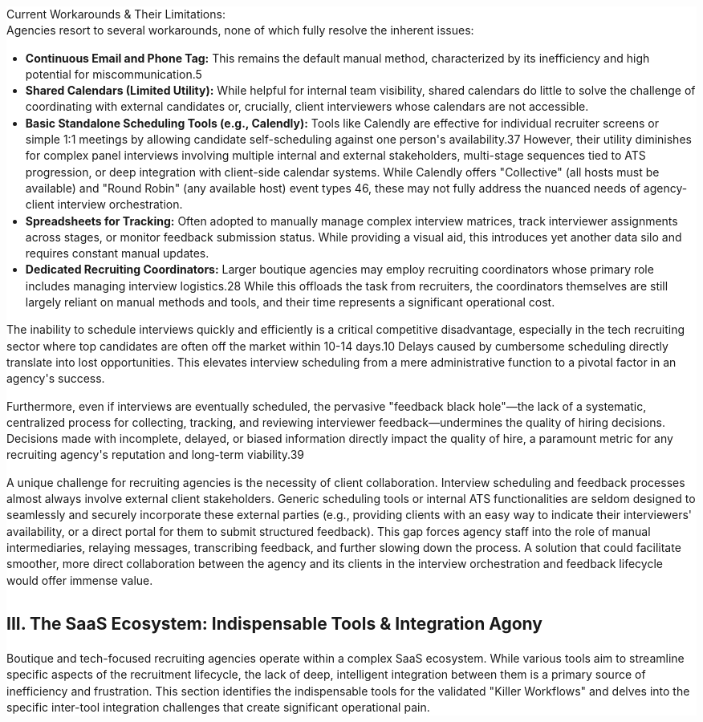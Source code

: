 Current Workarounds & Their Limitations:  
Agencies resort to several workarounds, none of which fully resolve the inherent issues:

* **Continuous Email and Phone Tag:** This remains the default manual method, characterized by its inefficiency and high potential for miscommunication.5  
* **Shared Calendars (Limited Utility):** While helpful for internal team visibility, shared calendars do little to solve the challenge of coordinating with external candidates or, crucially, client interviewers whose calendars are not accessible.  
* **Basic Standalone Scheduling Tools (e.g., Calendly):** Tools like Calendly are effective for individual recruiter screens or simple 1:1 meetings by allowing candidate self-scheduling against one person's availability.37 However, their utility diminishes for complex panel interviews involving multiple internal and external stakeholders, multi-stage sequences tied to ATS progression, or deep integration with client-side calendar systems. While Calendly offers "Collective" (all hosts must be available) and "Round Robin" (any available host) event types 46, these may not fully address the nuanced needs of agency-client interview orchestration.  
* **Spreadsheets for Tracking:** Often adopted to manually manage complex interview matrices, track interviewer assignments across stages, or monitor feedback submission status. While providing a visual aid, this introduces yet another data silo and requires constant manual updates.  
* **Dedicated Recruiting Coordinators:** Larger boutique agencies may employ recruiting coordinators whose primary role includes managing interview logistics.28 While this offloads the task from recruiters, the coordinators themselves are still largely reliant on manual methods and tools, and their time represents a significant operational cost.

The inability to schedule interviews quickly and efficiently is a critical competitive disadvantage, especially in the tech recruiting sector where top candidates are often off the market within 10-14 days.10 Delays caused by cumbersome scheduling directly translate into lost opportunities. This elevates interview scheduling from a mere administrative function to a pivotal factor in an agency's success.

Furthermore, even if interviews are eventually scheduled, the pervasive "feedback black hole"—the lack of a systematic, centralized process for collecting, tracking, and reviewing interviewer feedback—undermines the quality of hiring decisions. Decisions made with incomplete, delayed, or biased information directly impact the quality of hire, a paramount metric for any recruiting agency's reputation and long-term viability.39

A unique challenge for recruiting agencies is the necessity of client collaboration. Interview scheduling and feedback processes almost always involve external client stakeholders. Generic scheduling tools or internal ATS functionalities are seldom designed to seamlessly and securely incorporate these external parties (e.g., providing clients with an easy way to indicate their interviewers' availability, or a direct portal for them to submit structured feedback). This gap forces agency staff into the role of manual intermediaries, relaying messages, transcribing feedback, and further slowing down the process. A solution that could facilitate smoother, more direct collaboration between the agency and its clients in the interview orchestration and feedback lifecycle would offer immense value.

## **III. The SaaS Ecosystem: Indispensable Tools & Integration Agony**

Boutique and tech-focused recruiting agencies operate within a complex SaaS ecosystem. While various tools aim to streamline specific aspects of the recruitment lifecycle, the lack of deep, intelligent integration between them is a primary source of inefficiency and frustration. This section identifies the indispensable tools for the validated "Killer Workflows" and delves into the specific inter-tool integration challenges that create significant operational pain.
